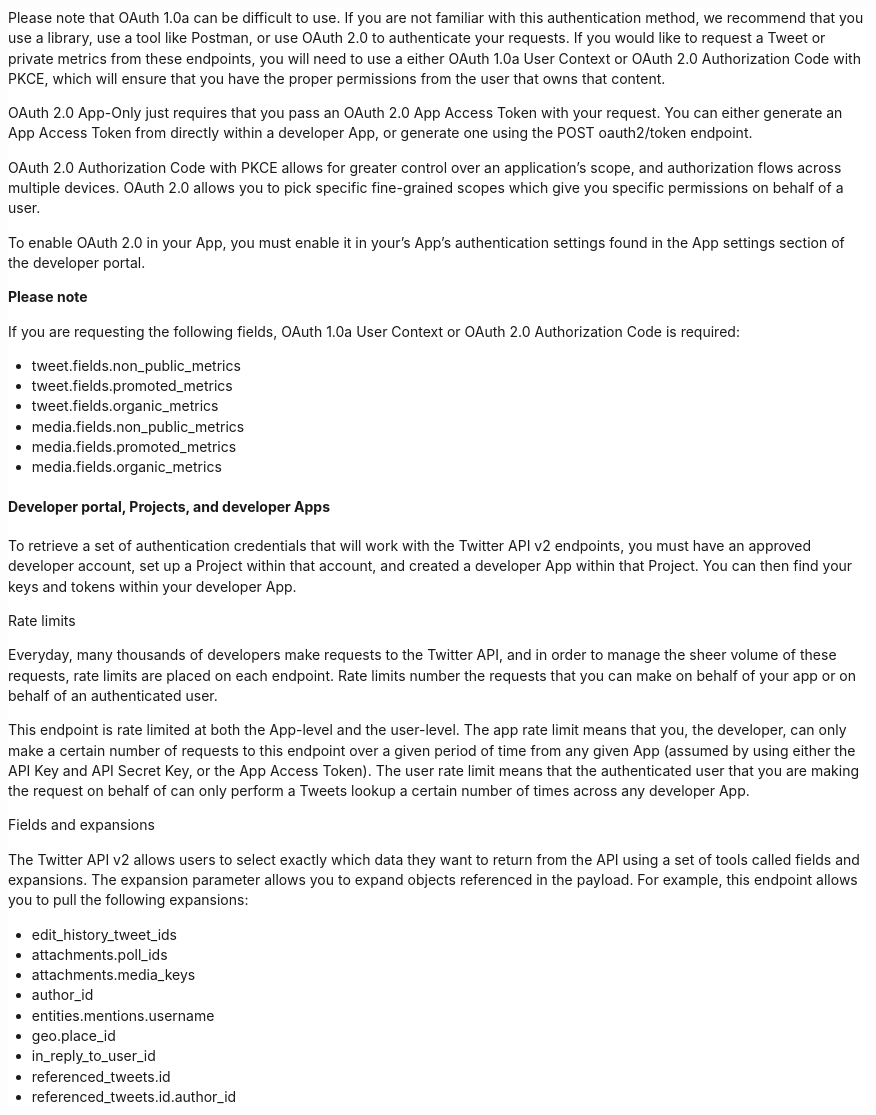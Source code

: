 Please note that OAuth 1.0a can be difficult to use. If you are not familiar with this authentication method, we recommend that you use a library, use a tool like Postman, or use OAuth 2.0 to authenticate your requests. If you would like to request a Tweet or private metrics from these endpoints, you will need to use a either OAuth 1.0a User Context or OAuth 2.0 Authorization Code with PKCE, which will ensure that you have the proper permissions from the user that owns that content.  

OAuth 2.0 App-Only just requires that you pass an OAuth 2.0 App Access Token with your request. You can either generate an App Access Token from directly within a developer App, or generate one using the POST oauth2/token endpoint.

OAuth 2.0 Authorization Code with PKCE allows for greater control over an application’s scope, and authorization flows across multiple devices. OAuth 2.0 allows you to pick specific fine-grained scopes which give you specific permissions on behalf of a user. 

To enable OAuth 2.0 in your App, you must enable it in your’s App’s authentication settings found in the App settings section of the developer portal.

**Please note**

If you are requesting the following fields, OAuth 1.0a User Context or OAuth 2.0 Authorization Code is required: 

* tweet.fields.non\_public\_metrics
* tweet.fields.promoted\_metrics
* tweet.fields.organic\_metrics
* media.fields.non\_public\_metrics
* media.fields.promoted\_metrics
* media.fields.organic\_metrics

#### Developer portal, Projects, and developer Apps

To retrieve a set of authentication credentials that will work with the Twitter API v2 endpoints, you must have an approved developer account, set up a Project within that account, and created a developer App within that Project. You can then find your keys and tokens within your developer App.   

Rate limits

Everyday, many thousands of developers make requests to the Twitter API, and in order to manage the sheer volume of these requests, rate limits are placed on each endpoint. Rate limits number the requests that you can make on behalf of your app or on behalf of an authenticated user. 

This endpoint is rate limited at both the App-level and the user-level. The app rate limit means that you, the developer, can only make a certain number of requests to this endpoint over a given period of time from any given App (assumed by using either the API Key and API Secret Key, or the App Access Token). The user rate limit means that the authenticated user that you are making the request on behalf of can only perform a Tweets lookup a certain number of times across any developer App.  

Fields and expansions

The Twitter API v2 allows users to select exactly which data they want to return from the API using a set of tools called fields and expansions. The expansion parameter allows you to expand objects referenced in the payload. For example, this endpoint allows you to pull the following expansions:

* edit\_history\_tweet\_ids
* attachments.poll\_ids
* attachments.media\_keys
* author\_id
* entities.mentions.username
* geo.place\_id
* in\_reply\_to\_user\_id
* referenced\_tweets.id
* referenced\_tweets.id.author\_id
